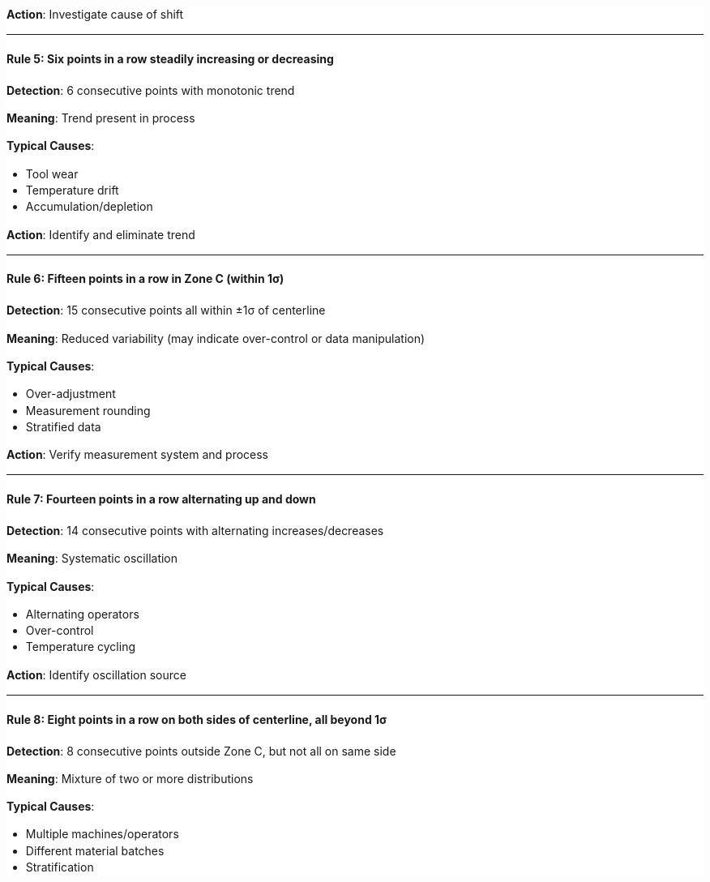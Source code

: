 **Action**: Investigate cause of shift

---

#### Rule 5: Six points in a row steadily increasing or decreasing

**Detection**: 6 consecutive points with monotonic trend

**Meaning**: Trend present in process

**Typical Causes**:
- Tool wear
- Temperature drift
- Accumulation/depletion

**Action**: Identify and eliminate trend

---

#### Rule 6: Fifteen points in a row in Zone C (within 1σ)

**Detection**: 15 consecutive points all within ±1σ of centerline

**Meaning**: Reduced variability (may indicate over-control or data manipulation)

**Typical Causes**:
- Over-adjustment
- Measurement rounding
- Stratified data

**Action**: Verify measurement system and process

---

#### Rule 7: Fourteen points in a row alternating up and down

**Detection**: 14 consecutive points with alternating increases/decreases

**Meaning**: Systematic oscillation

**Typical Causes**:
- Alternating operators
- Over-control
- Temperature cycling

**Action**: Identify oscillation source

---

#### Rule 8: Eight points in a row on both sides of centerline, all beyond 1σ

**Detection**: 8 consecutive points outside Zone C, but not all on same side

**Meaning**: Mixture of two or more distributions

**Typical Causes**:
- Multiple machines/operators
- Different material batches
- Stratification
